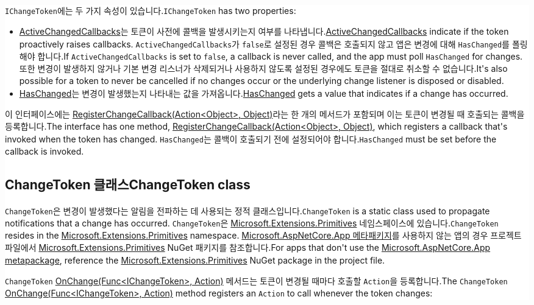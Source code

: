 <span data-ttu-id="0cc87-111">`IChangeToken`에는 두 가지 속성이 있습니다.</span><span class="sxs-lookup"><span data-stu-id="0cc87-111">`IChangeToken` has two properties:</span></span>

* <span data-ttu-id="0cc87-112">[ActiveChangedCallbacks](/dotnet/api/microsoft.extensions.primitives.ichangetoken.activechangecallbacks)는 토큰이 사전에 콜백을 발생시키는지 여부를 나타냅니다.</span><span class="sxs-lookup"><span data-stu-id="0cc87-112">[ActiveChangedCallbacks](/dotnet/api/microsoft.extensions.primitives.ichangetoken.activechangecallbacks) indicate if the token proactively raises callbacks.</span></span> <span data-ttu-id="0cc87-113">`ActiveChangedCallbacks`가 `false`로 설정된 경우 콜백은 호출되지 않고 앱은 변경에 대해 `HasChanged`를 폴링해야 합니다.</span><span class="sxs-lookup"><span data-stu-id="0cc87-113">If `ActiveChangedCallbacks` is set to `false`, a callback is never called, and the app must poll `HasChanged` for changes.</span></span> <span data-ttu-id="0cc87-114">또한 변경이 발생하지 않거나 기본 변경 리스너가 삭제되거나 사용하지 않도록 설정된 경우에도 토큰을 절대로 취소할 수 없습니다.</span><span class="sxs-lookup"><span data-stu-id="0cc87-114">It's also possible for a token to never be cancelled if no changes occur or the underlying change listener is disposed or disabled.</span></span>
* <span data-ttu-id="0cc87-115">[HasChanged](/dotnet/api/microsoft.extensions.primitives.ichangetoken.haschanged)는 변경이 발생했는지 나타내는 값을 가져옵니다.</span><span class="sxs-lookup"><span data-stu-id="0cc87-115">[HasChanged](/dotnet/api/microsoft.extensions.primitives.ichangetoken.haschanged) gets a value that indicates if a change has occurred.</span></span>

<span data-ttu-id="0cc87-116">이 인터페이스에는 [RegisterChangeCallback(Action&lt;Object&gt;, Object)](/dotnet/api/microsoft.extensions.primitives.ichangetoken.registerchangecallback)라는 한 개의 메서드가 포함되며 이는 토큰이 변경될 때 호출되는 콜백을 등록합니다.</span><span class="sxs-lookup"><span data-stu-id="0cc87-116">The interface has one method, [RegisterChangeCallback(Action&lt;Object&gt;, Object)](/dotnet/api/microsoft.extensions.primitives.ichangetoken.registerchangecallback), which registers a callback that's invoked when the token has changed.</span></span> <span data-ttu-id="0cc87-117">`HasChanged`는 콜백이 호출되기 전에 설정되어야 합니다.</span><span class="sxs-lookup"><span data-stu-id="0cc87-117">`HasChanged` must be set before the callback is invoked.</span></span>

## <a name="changetoken-class"></a><span data-ttu-id="0cc87-118">ChangeToken 클래스</span><span class="sxs-lookup"><span data-stu-id="0cc87-118">ChangeToken class</span></span>

<span data-ttu-id="0cc87-119">`ChangeToken`은 변경이 발생했다는 알림을 전파하는 데 사용되는 정적 클래스입니다.</span><span class="sxs-lookup"><span data-stu-id="0cc87-119">`ChangeToken` is a static class used to propagate notifications that a change has occurred.</span></span> <span data-ttu-id="0cc87-120">`ChangeToken`은 [Microsoft.Extensions.Primitives](/dotnet/api/microsoft.extensions.primitives) 네임스페이스에 있습니다.</span><span class="sxs-lookup"><span data-stu-id="0cc87-120">`ChangeToken` resides in the [Microsoft.Extensions.Primitives](/dotnet/api/microsoft.extensions.primitives) namespace.</span></span> <span data-ttu-id="0cc87-121">[Microsoft.AspNetCore.App 메타패키지](xref:fundamentals/metapackage-app)를 사용하지 않는 앱의 경우 프로젝트 파일에서 [Microsoft.Extensions.Primitives](https://www.nuget.org/packages/Microsoft.Extensions.Primitives/) NuGet 패키지를 참조합니다.</span><span class="sxs-lookup"><span data-stu-id="0cc87-121">For apps that don't use the [Microsoft.AspNetCore.App metapackage](xref:fundamentals/metapackage-app), reference the [Microsoft.Extensions.Primitives](https://www.nuget.org/packages/Microsoft.Extensions.Primitives/) NuGet package in the project file.</span></span>

<span data-ttu-id="0cc87-122">`ChangeToken` [OnChange(Func&lt;IChangeToken&gt;, Action)](/dotnet/api/microsoft.extensions.primitives.changetoken.onchange?view=aspnetcore-2.0#Microsoft_Extensions_Primitives_ChangeToken_OnChange_System_Func_Microsoft_Extensions_Primitives_IChangeToken__System_Action_) 메서드는 토큰이 변경될 때마다 호출할 `Action`을 등록합니다.</span><span class="sxs-lookup"><span data-stu-id="0cc87-122">The `ChangeToken` [OnChange(Func&lt;IChangeToken&gt;, Action)](/dotnet/api/microsoft.extensions.primitives.changetoken.onchange?view=aspnetcore-2.0#Microsoft_Extensions_Primitives_ChangeToken_OnChange_System_Func_Microsoft_Extensions_Primitives_IChangeToken__System_Action_) method registers an `Action` to call whenever the token changes:</span></span>
